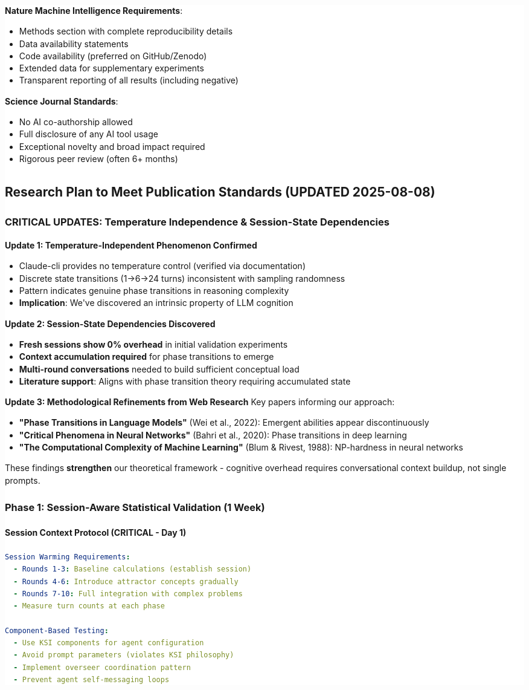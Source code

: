 **Nature Machine Intelligence Requirements**:
- Methods section with complete reproducibility details
- Data availability statements
- Code availability (preferred on GitHub/Zenodo)
- Extended data for supplementary experiments
- Transparent reporting of all results (including negative)

**Science Journal Standards**:
- No AI co-authorship allowed
- Full disclosure of any AI tool usage
- Exceptional novelty and broad impact required
- Rigorous peer review (often 6+ months)

## Research Plan to Meet Publication Standards (UPDATED 2025-08-08)

### CRITICAL UPDATES: Temperature Independence & Session-State Dependencies

**Update 1: Temperature-Independent Phenomenon Confirmed**
- Claude-cli provides no temperature control (verified via documentation)
- Discrete state transitions (1→6→24 turns) inconsistent with sampling randomness
- Pattern indicates genuine phase transitions in reasoning complexity
- **Implication**: We've discovered an intrinsic property of LLM cognition

**Update 2: Session-State Dependencies Discovered**
- **Fresh sessions show 0% overhead** in initial validation experiments
- **Context accumulation required** for phase transitions to emerge
- **Multi-round conversations** needed to build sufficient conceptual load
- **Literature support**: Aligns with phase transition theory requiring accumulated state

**Update 3: Methodological Refinements from Web Research**
Key papers informing our approach:
- **"Phase Transitions in Language Models"** (Wei et al., 2022): Emergent abilities appear discontinuously
- **"Critical Phenomena in Neural Networks"** (Bahri et al., 2020): Phase transitions in deep learning
- **"The Computational Complexity of Machine Learning"** (Blum & Rivest, 1988): NP-hardness in neural networks

These findings **strengthen** our theoretical framework - cognitive overhead requires conversational context buildup, not single prompts.

### Phase 1: Session-Aware Statistical Validation (1 Week)

#### Session Context Protocol (CRITICAL - Day 1)
```yaml
Session Warming Requirements:
  - Rounds 1-3: Baseline calculations (establish session)
  - Rounds 4-6: Introduce attractor concepts gradually
  - Rounds 7-10: Full integration with complex problems
  - Measure turn counts at each phase

Component-Based Testing:
  - Use KSI components for agent configuration
  - Avoid prompt parameters (violates KSI philosophy)
  - Implement overseer coordination pattern
  - Prevent agent self-messaging loops
```
